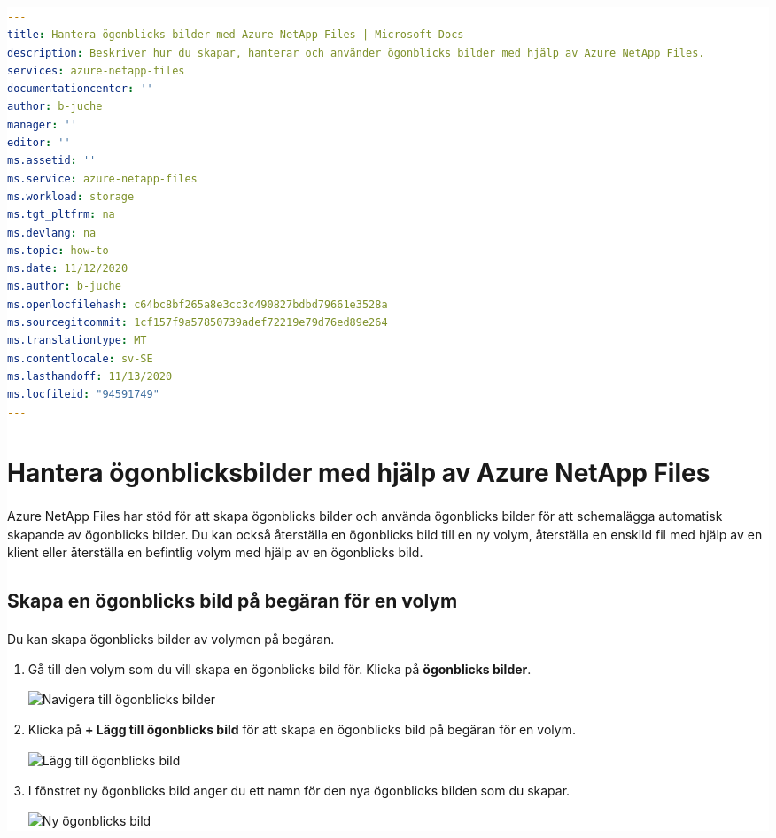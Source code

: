```yaml
---
title: Hantera ögonblicks bilder med Azure NetApp Files | Microsoft Docs
description: Beskriver hur du skapar, hanterar och använder ögonblicks bilder med hjälp av Azure NetApp Files.
services: azure-netapp-files
documentationcenter: ''
author: b-juche
manager: ''
editor: ''
ms.assetid: ''
ms.service: azure-netapp-files
ms.workload: storage
ms.tgt_pltfrm: na
ms.devlang: na
ms.topic: how-to
ms.date: 11/12/2020
ms.author: b-juche
ms.openlocfilehash: c64bc8bf265a8e3cc3c490827bdbd79661e3528a
ms.sourcegitcommit: 1cf157f9a57850739adef72219e79d76ed89e264
ms.translationtype: MT
ms.contentlocale: sv-SE
ms.lasthandoff: 11/13/2020
ms.locfileid: "94591749"
---
```

# <a name="manage-snapshots-by-using-azure-netapp-files"></a>Hantera ögonblicksbilder med hjälp av Azure NetApp Files

Azure NetApp Files har stöd för att skapa ögonblicks bilder och använda ögonblicks bilder för att schemalägga automatisk skapande av ögonblicks bilder. Du kan också återställa en ögonblicks bild till en ny volym, återställa en enskild fil med hjälp av en klient eller återställa en befintlig volym med hjälp av en ögonblicks bild.

## <a name="create-an-on-demand-snapshot-for-a-volume"></a>Skapa en ögonblicks bild på begäran för en volym

Du kan skapa ögonblicks bilder av volymen på begäran. 

1.  Gå till den volym som du vill skapa en ögonblicks bild för. Klicka på **ögonblicks bilder**.

    ![Navigera till ögonblicks bilder](../media/azure-netapp-files/azure-netapp-files-navigate-to-snapshots.png)

2.  Klicka på **+ Lägg till ögonblicks bild** för att skapa en ögonblicks bild på begäran för en volym.

    ![Lägg till ögonblicks bild](../media/azure-netapp-files/azure-netapp-files-add-snapshot.png)

3.  I fönstret ny ögonblicks bild anger du ett namn för den nya ögonblicks bilden som du skapar.   

    ![Ny ögonblicks bild](../media/azure-netapp-files/azure-netapp-files-new-snapshot.png)
